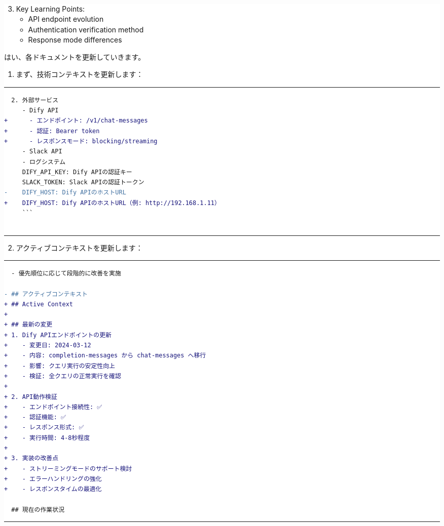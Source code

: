 3. Key Learning Points:
   - API endpoint evolution
   - Authentication verification method
   - Response mode differences
</thinking>

はい、各ドキュメントを更新していきます。

1. まず、技術コンテキストを更新します：

---

```diff
  2. 外部サービス
     - Dify API
+      - エンドポイント: /v1/chat-messages
+      - 認証: Bearer token
+      - レスポンスモード: blocking/streaming
     - Slack API
     - ログシステム
     DIFY_API_KEY: Dify APIの認証キー
     SLACK_TOKEN: Slack APIの認証トークン
-    DIFY_HOST: Dify APIのホストURL
+    DIFY_HOST: Dify APIのホストURL（例: http://192.168.1.11）
     ```
  
```

---

2. アクティブコンテキストを更新します：

---

```diff
  - 優先順位に応じて段階的に改善を実施
  
- ## アクティブコンテキスト
+ ## Active Context
+ 
+ ## 最新の変更
+ 1. Dify APIエンドポイントの更新
+    - 変更日: 2024-03-12
+    - 内容: completion-messages から chat-messages へ移行
+    - 影響: クエリ実行の安定性向上
+    - 検証: 全クエリの正常実行を確認
+ 
+ 2. API動作検証
+    - エンドポイント接続性: ✅
+    - 認証機能: ✅
+    - レスポンス形式: ✅
+    - 実行時間: 4-8秒程度
+ 
+ 3. 実装の改善点
+    - ストリーミングモードのサポート検討
+    - エラーハンドリングの強化
+    - レスポンスタイムの最適化
  
  ## 現在の作業状況
```

---